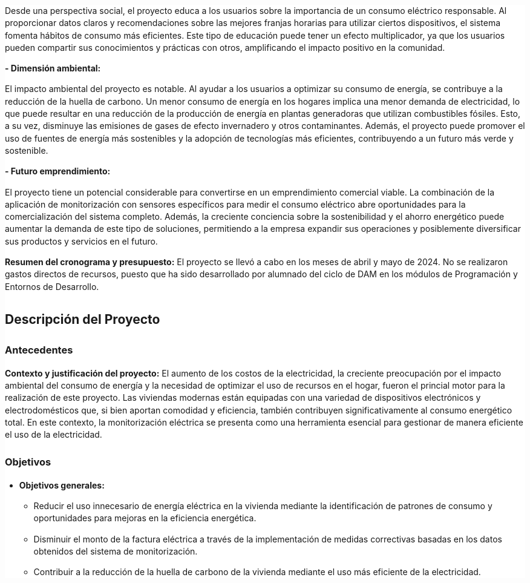   Desde una perspectiva social, el proyecto educa a los usuarios sobre la importancia de un consumo eléctrico responsable. Al proporcionar datos claros y recomendaciones sobre las mejores franjas horarias para utilizar ciertos dispositivos, el sistema fomenta hábitos de consumo más eficientes. Este tipo de educación puede tener un efecto multiplicador, ya que los usuarios pueden compartir sus conocimientos y prácticas con otros, amplificando el impacto positivo en la comunidad.

  **- Dimensión ambiental:**

  El impacto ambiental del proyecto es notable. Al ayudar a los usuarios a optimizar su consumo de energía, se contribuye a la reducción de la huella de carbono. Un menor consumo de energía en los hogares implica una menor demanda de electricidad, lo que puede resultar en una reducción de la producción de energía en plantas generadoras que utilizan combustibles fósiles. Esto, a su vez, disminuye las emisiones de gases de efecto invernadero y otros contaminantes. Además, el proyecto puede promover el uso de fuentes de energía más sostenibles y la adopción de tecnologías más eficientes, contribuyendo a un futuro más verde y sostenible.

  **- Futuro emprendimiento:**
    
  El proyecto tiene un potencial considerable para convertirse en un emprendimiento comercial viable. La combinación de la aplicación de monitorización con sensores específicos para medir el consumo eléctrico abre oportunidades para la comercialización del sistema completo. Además, la creciente conciencia sobre la sostenibilidad y el ahorro energético puede aumentar la demanda de este tipo de soluciones, permitiendo a la empresa expandir sus operaciones y posiblemente diversificar sus productos y servicios en el futuro.

**Resumen del cronograma y presupuesto:** 
El proyecto se llevó a cabo en los meses de abril y mayo de 2024. No se realizaron gastos directos de recursos, puesto que ha sido desarrollado por alumnado del ciclo de DAM en los módulos de Programación y Entornos de Desarrollo.

## Descripción del Proyecto

### Antecedentes
**Contexto y justificación del proyecto:** 
El aumento de los costos de la electricidad, la creciente preocupación por el impacto ambiental del consumo de energía y la necesidad de optimizar el uso de recursos en el hogar, fueron el princial motor para la realización de este proyecto. Las viviendas modernas están equipadas con una variedad de dispositivos electrónicos y electrodomésticos que, si bien aportan comodidad y eficiencia, también contribuyen significativamente al consumo energético total. En este contexto, la monitorización eléctrica se presenta como una herramienta esencial para gestionar de manera eficiente el uso de la electricidad.


### Objetivos

- **Objetivos generales:** 

  - Reducir el uso innecesario de energía eléctrica en la vivienda mediante la identificación de patrones de consumo y oportunidades para mejoras en la eficiencia energética.

  - Disminuir el monto de la factura eléctrica a través de la implementación de medidas correctivas basadas en los datos obtenidos del sistema de monitorización.

  - Contribuir a la reducción de la huella de carbono de la vivienda mediante el uso más eficiente de la electricidad.
